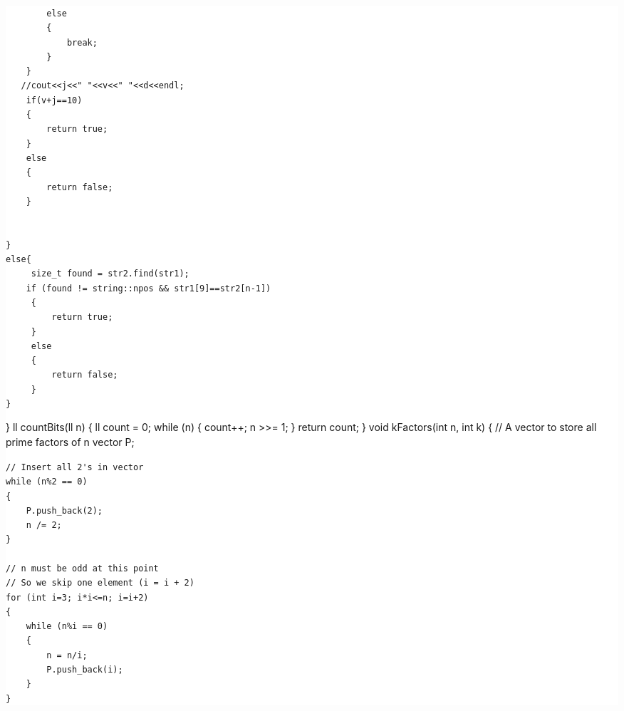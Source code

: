             else
            {
                break;
            }
        }
       //cout<<j<<" "<<v<<" "<<d<<endl;
        if(v+j==10)
        {
            return true;
        }
        else
        {
            return false;
        }
 
 
    }
    else{
         size_t found = str2.find(str1);
        if (found != string::npos && str1[9]==str2[n-1])
         {
             return true;
         }
         else
         {
             return false;
         }
    }
 
}
ll countBits(ll n)
{
   ll count = 0;
   while (n)
   {
        count++;
        n >>= 1;
    }
    return count;
}
void kFactors(int n, int k)
{
    // A vector to store all prime factors of n
    vector<int> P;
 
    // Insert all 2's in vector
    while (n%2 == 0)
    {
        P.push_back(2);
        n /= 2;
    }
 
    // n must be odd at this point
    // So we skip one element (i = i + 2)
    for (int i=3; i*i<=n; i=i+2)
    {
        while (n%i == 0)
        {
            n = n/i;
            P.push_back(i);
        }
    }
 